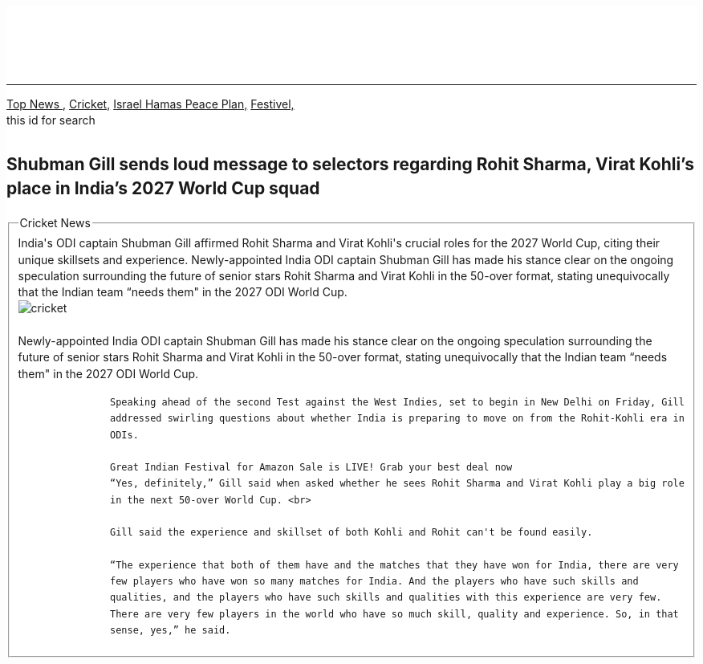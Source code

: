 <body>
    <header>
        <h1><a href="https://www.hindustantimes.com/"><img src="ht_100_logoblack@2x.webp " alt=""></a></h1>
    </header>
    <hr>
    <main>
        <nav>
            <a href="https://www.hindustantimes.com/" target="_blank">Top News ,</a>
            <a href="https://www.hindustantimes.com/cricket">Cricket,</a>
            <a href="https://www.hindustantimes.com/world-news/israel-hamas-peace-plan-live-updates-trump-gaza-war-ceasefire-hostage-release-netanyahu-101759973033422.html"
                target="_blank">Israel Hamas Peace Plan,</a>
            <a href="https://www.hindustantimes.com/festival-of-gifts/digital-quiz?utm_source=L1menu&utm_medium=menu&utm_campaign=fog25"
                target="_blank">Festivel,</a>
                <search> this id for search</search>
        </nav>
        <article>
            <h2>Shubman Gill sends loud message to selectors regarding Rohit Sharma, Virat Kohli’s place in India’s 2027
                World Cup squad</h2>
            <fieldset>
                <legend>Cricket News </legend>
                <p1>
                    India's ODI captain Shubman Gill affirmed Rohit Sharma and Virat Kohli's crucial roles for the 2027
                    World Cup, citing their unique skillsets and experience.
                    Newly-appointed India ODI captain Shubman Gill has made his stance clear on the ongoing speculation
                    surrounding the future of senior stars Rohit Sharma and Virat Kohli in the 50-over format, stating
                    unequivocally that the Indian team “needs them" in the 2027 ODI World Cup.
                </p1><br>
                <img src="Gill_Rohit_Kohli_1759999629135_1759999629306 (1).avif" alt="cricket"><br><br>
                <p1>Newly-appointed India ODI captain Shubman Gill has made his stance clear on the ongoing speculation
                    surrounding the future of senior stars Rohit Sharma and Virat Kohli in the 50-over format, stating
                    unequivocally that the Indian team “needs them" in the 2027 ODI World Cup. <br>


                    Speaking ahead of the second Test against the West Indies, set to begin in New Delhi on Friday, Gill
                    addressed swirling questions about whether India is preparing to move on from the Rohit-Kohli era in
                    ODIs.

                    Great Indian Festival for Amazon Sale is LIVE! Grab your best deal now
                    “Yes, definitely,” Gill said when asked whether he sees Rohit Sharma and Virat Kohli play a big role
                    in the next 50-over World Cup. <br>

                    Gill said the experience and skillset of both Kohli and Rohit can't be found easily.

                    “The experience that both of them have and the matches that they have won for India, there are very
                    few players who have won so many matches for India. And the players who have such skills and
                    qualities, and the players who have such skills and qualities with this experience are very few.
                    There are very few players in the world who have so much skill, quality and experience. So, in that
                    sense, yes,” he said.
